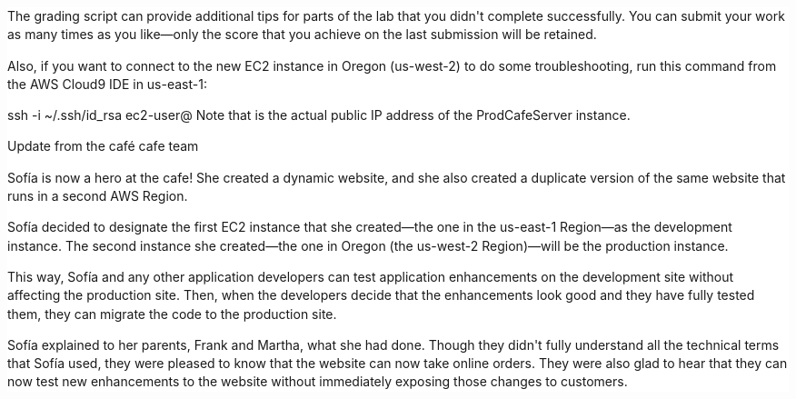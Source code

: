 The grading script can provide additional tips for parts of the lab that you didn't complete successfully. You can submit your work as many times as you like—only the score that you achieve on the last submission will be retained.

Also, if you want to connect to the new EC2 instance in Oregon (us-west-2) to do some troubleshooting, run this command from the AWS Cloud9 IDE in us-east-1:

ssh -i ~/.ssh/id_rsa ec2-user@<public-ip-of-ProdCafeServer>
Note that <public-ip-of-ProdCafeServer> is the actual public IP address of the ProdCafeServer instance.

 

Update from the café
cafe team

Sofía is now a hero at the cafe! She created a dynamic website, and she also created a duplicate version of the same website that runs in a second AWS Region.

Sofía decided to designate the first EC2 instance that she created—the one in the us-east-1 Region—as the development instance. The second instance she created—the one in Oregon (the us-west-2 Region)—will be the production instance.

This way, Sofía and any other application developers can test application enhancements on the development site without affecting the production site. Then, when the developers decide that the enhancements look good and they have fully tested them, they can migrate the code to the production site.

Sofía explained to her parents, Frank and Martha, what she had done. Though they didn't fully understand all the technical terms that Sofía used, they were pleased to know that the website can now take online orders. They were also glad to hear that they can now test new enhancements to the website without immediately exposing those changes to customers.
